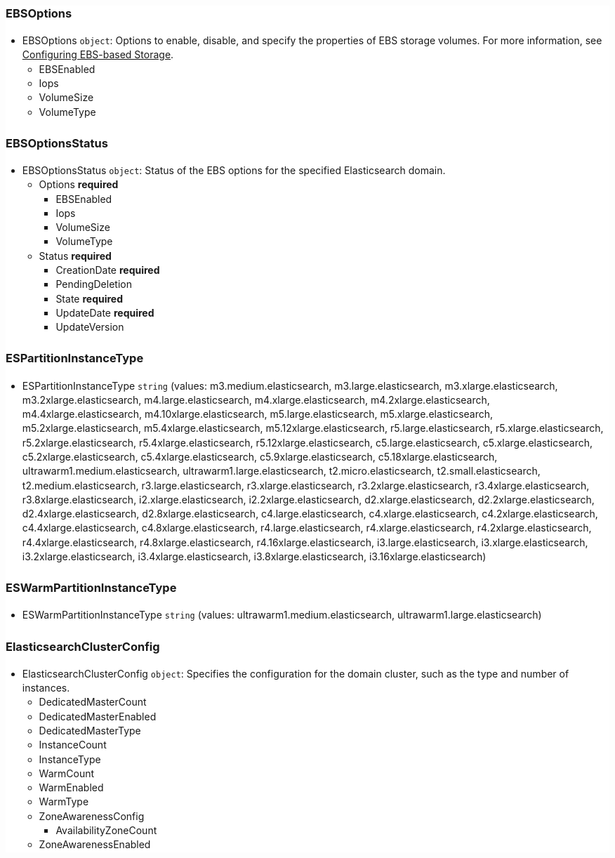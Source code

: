 ### EBSOptions
* EBSOptions `object`: Options to enable, disable, and specify the properties of EBS storage volumes. For more information, see <a href="http://docs.aws.amazon.com/elasticsearch-service/latest/developerguide/es-createupdatedomains.html#es-createdomain-configure-ebs" target="_blank"> Configuring EBS-based Storage</a>.
  * EBSEnabled
  * Iops
  * VolumeSize
  * VolumeType

### EBSOptionsStatus
* EBSOptionsStatus `object`:  Status of the EBS options for the specified Elasticsearch domain.
  * Options **required**
    * EBSEnabled
    * Iops
    * VolumeSize
    * VolumeType
  * Status **required**
    * CreationDate **required**
    * PendingDeletion
    * State **required**
    * UpdateDate **required**
    * UpdateVersion

### ESPartitionInstanceType
* ESPartitionInstanceType `string` (values: m3.medium.elasticsearch, m3.large.elasticsearch, m3.xlarge.elasticsearch, m3.2xlarge.elasticsearch, m4.large.elasticsearch, m4.xlarge.elasticsearch, m4.2xlarge.elasticsearch, m4.4xlarge.elasticsearch, m4.10xlarge.elasticsearch, m5.large.elasticsearch, m5.xlarge.elasticsearch, m5.2xlarge.elasticsearch, m5.4xlarge.elasticsearch, m5.12xlarge.elasticsearch, r5.large.elasticsearch, r5.xlarge.elasticsearch, r5.2xlarge.elasticsearch, r5.4xlarge.elasticsearch, r5.12xlarge.elasticsearch, c5.large.elasticsearch, c5.xlarge.elasticsearch, c5.2xlarge.elasticsearch, c5.4xlarge.elasticsearch, c5.9xlarge.elasticsearch, c5.18xlarge.elasticsearch, ultrawarm1.medium.elasticsearch, ultrawarm1.large.elasticsearch, t2.micro.elasticsearch, t2.small.elasticsearch, t2.medium.elasticsearch, r3.large.elasticsearch, r3.xlarge.elasticsearch, r3.2xlarge.elasticsearch, r3.4xlarge.elasticsearch, r3.8xlarge.elasticsearch, i2.xlarge.elasticsearch, i2.2xlarge.elasticsearch, d2.xlarge.elasticsearch, d2.2xlarge.elasticsearch, d2.4xlarge.elasticsearch, d2.8xlarge.elasticsearch, c4.large.elasticsearch, c4.xlarge.elasticsearch, c4.2xlarge.elasticsearch, c4.4xlarge.elasticsearch, c4.8xlarge.elasticsearch, r4.large.elasticsearch, r4.xlarge.elasticsearch, r4.2xlarge.elasticsearch, r4.4xlarge.elasticsearch, r4.8xlarge.elasticsearch, r4.16xlarge.elasticsearch, i3.large.elasticsearch, i3.xlarge.elasticsearch, i3.2xlarge.elasticsearch, i3.4xlarge.elasticsearch, i3.8xlarge.elasticsearch, i3.16xlarge.elasticsearch)

### ESWarmPartitionInstanceType
* ESWarmPartitionInstanceType `string` (values: ultrawarm1.medium.elasticsearch, ultrawarm1.large.elasticsearch)

### ElasticsearchClusterConfig
* ElasticsearchClusterConfig `object`: Specifies the configuration for the domain cluster, such as the type and number of instances.
  * DedicatedMasterCount
  * DedicatedMasterEnabled
  * DedicatedMasterType
  * InstanceCount
  * InstanceType
  * WarmCount
  * WarmEnabled
  * WarmType
  * ZoneAwarenessConfig
    * AvailabilityZoneCount
  * ZoneAwarenessEnabled
